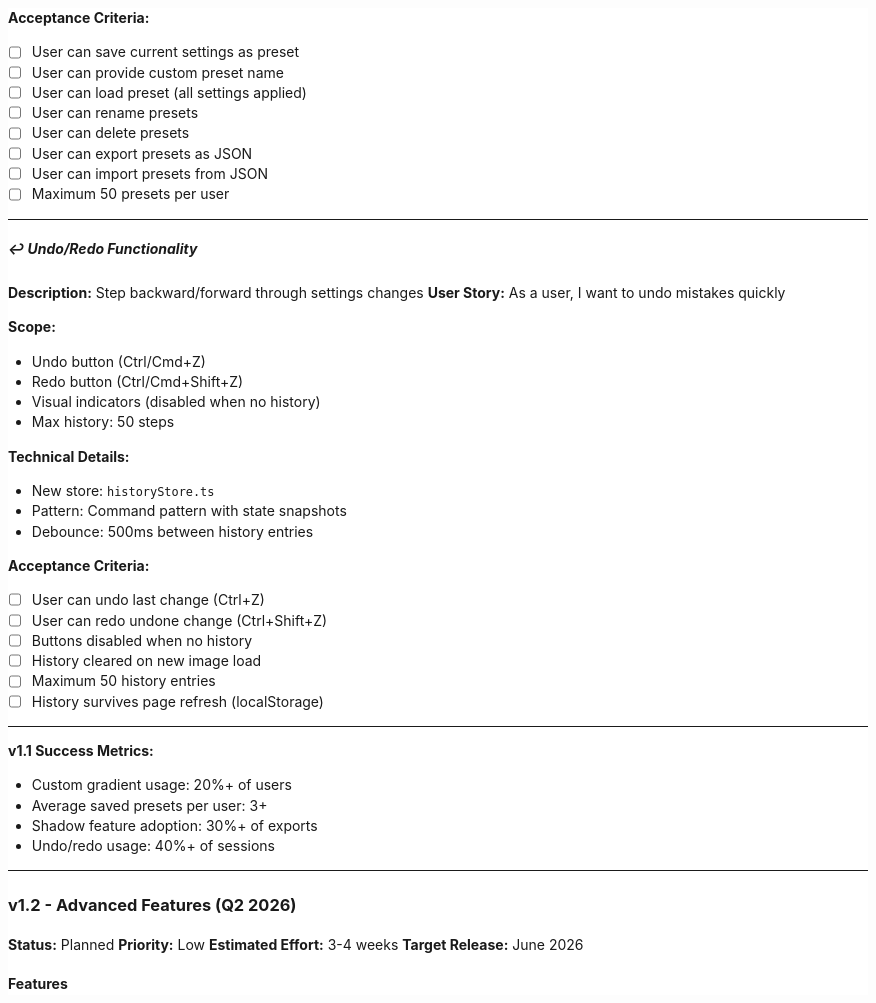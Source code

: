 **Acceptance Criteria:**
- [ ] User can save current settings as preset
- [ ] User can provide custom preset name
- [ ] User can load preset (all settings applied)
- [ ] User can rename presets
- [ ] User can delete presets
- [ ] User can export presets as JSON
- [ ] User can import presets from JSON
- [ ] Maximum 50 presets per user

---

##### ↩️ Undo/Redo Functionality
**Description:** Step backward/forward through settings changes
**User Story:** As a user, I want to undo mistakes quickly

**Scope:**
- Undo button (Ctrl/Cmd+Z)
- Redo button (Ctrl/Cmd+Shift+Z)
- Visual indicators (disabled when no history)
- Max history: 50 steps

**Technical Details:**
- New store: `historyStore.ts`
- Pattern: Command pattern with state snapshots
- Debounce: 500ms between history entries

**Acceptance Criteria:**
- [ ] User can undo last change (Ctrl+Z)
- [ ] User can redo undone change (Ctrl+Shift+Z)
- [ ] Buttons disabled when no history
- [ ] History cleared on new image load
- [ ] Maximum 50 history entries
- [ ] History survives page refresh (localStorage)

---

**v1.1 Success Metrics:**
- Custom gradient usage: 20%+ of users
- Average saved presets per user: 3+
- Shadow feature adoption: 30%+ of exports
- Undo/redo usage: 40%+ of sessions

---

### v1.2 - Advanced Features (Q2 2026)

**Status:** Planned
**Priority:** Low
**Estimated Effort:** 3-4 weeks
**Target Release:** June 2026

#### Features
